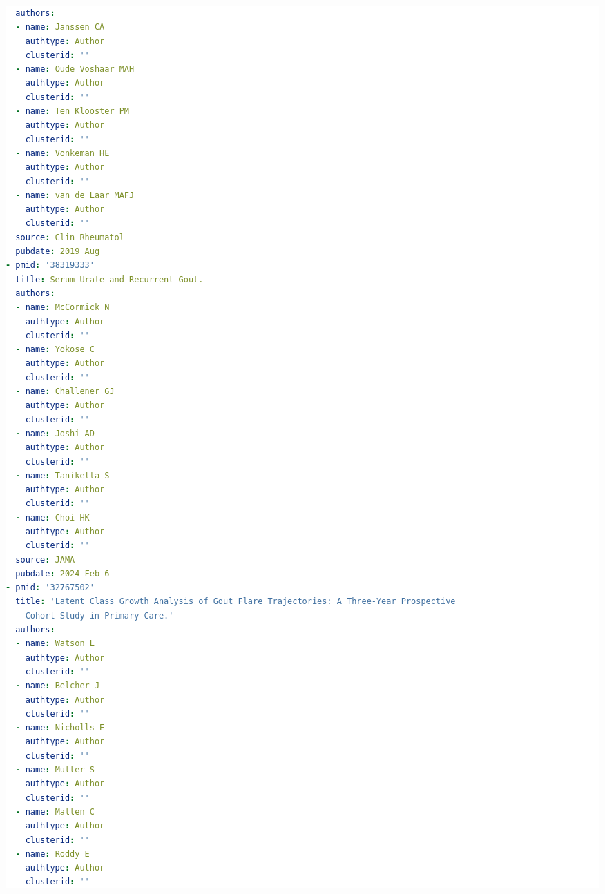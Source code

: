 ```yaml
  authors:
  - name: Janssen CA
    authtype: Author
    clusterid: ''
  - name: Oude Voshaar MAH
    authtype: Author
    clusterid: ''
  - name: Ten Klooster PM
    authtype: Author
    clusterid: ''
  - name: Vonkeman HE
    authtype: Author
    clusterid: ''
  - name: van de Laar MAFJ
    authtype: Author
    clusterid: ''
  source: Clin Rheumatol
  pubdate: 2019 Aug
- pmid: '38319333'
  title: Serum Urate and Recurrent Gout.
  authors:
  - name: McCormick N
    authtype: Author
    clusterid: ''
  - name: Yokose C
    authtype: Author
    clusterid: ''
  - name: Challener GJ
    authtype: Author
    clusterid: ''
  - name: Joshi AD
    authtype: Author
    clusterid: ''
  - name: Tanikella S
    authtype: Author
    clusterid: ''
  - name: Choi HK
    authtype: Author
    clusterid: ''
  source: JAMA
  pubdate: 2024 Feb 6
- pmid: '32767502'
  title: 'Latent Class Growth Analysis of Gout Flare Trajectories: A Three-Year Prospective
    Cohort Study in Primary Care.'
  authors:
  - name: Watson L
    authtype: Author
    clusterid: ''
  - name: Belcher J
    authtype: Author
    clusterid: ''
  - name: Nicholls E
    authtype: Author
    clusterid: ''
  - name: Muller S
    authtype: Author
    clusterid: ''
  - name: Mallen C
    authtype: Author
    clusterid: ''
  - name: Roddy E
    authtype: Author
    clusterid: ''
```
